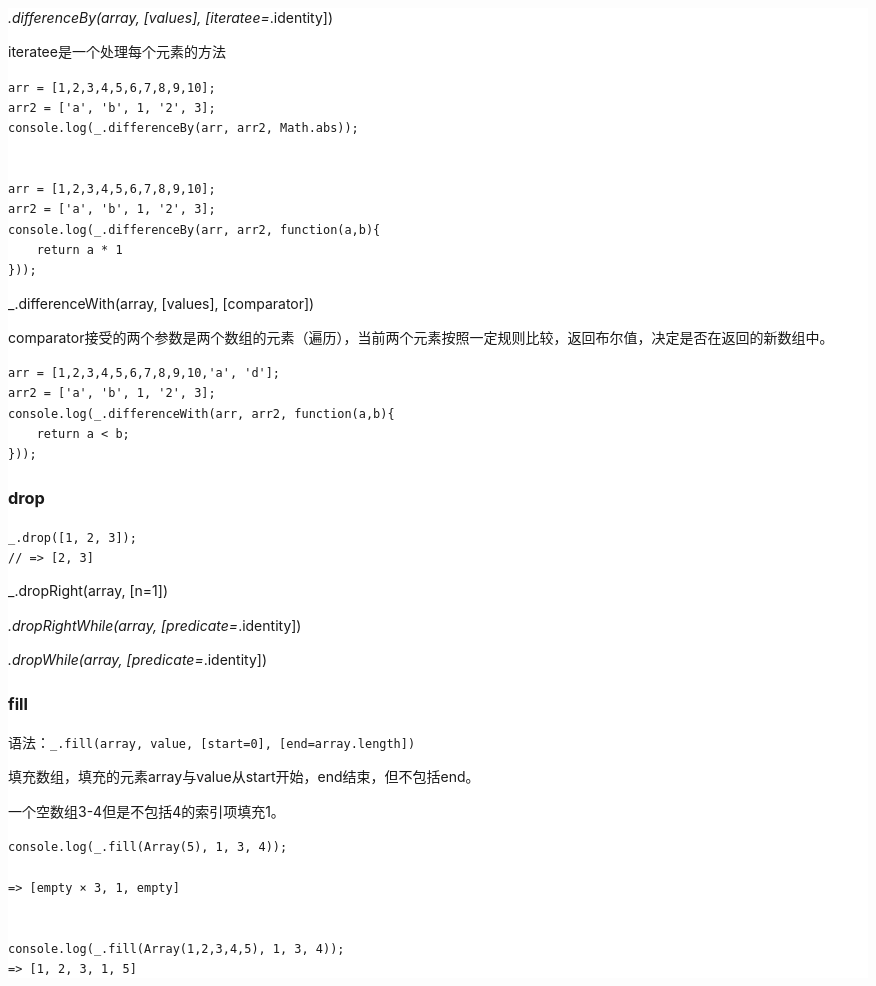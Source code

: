 _.differenceBy(array, [values], [iteratee=_.identity])

iteratee是一个处理每个元素的方法
```
arr = [1,2,3,4,5,6,7,8,9,10];
arr2 = ['a', 'b', 1, '2', 3];
console.log(_.differenceBy(arr, arr2, Math.abs));


arr = [1,2,3,4,5,6,7,8,9,10];
arr2 = ['a', 'b', 1, '2', 3];
console.log(_.differenceBy(arr, arr2, function(a,b){
    return a * 1
}));
```

_.differenceWith(array, [values], [comparator])

comparator接受的两个参数是两个数组的元素（遍历），当前两个元素按照一定规则比较，返回布尔值，决定是否在返回的新数组中。

```
arr = [1,2,3,4,5,6,7,8,9,10,'a', 'd'];
arr2 = ['a', 'b', 1, '2', 3];
console.log(_.differenceWith(arr, arr2, function(a,b){
    return a < b;
}));
```

### drop

```
_.drop([1, 2, 3]);
// => [2, 3]
```

_.dropRight(array, [n=1])

_.dropRightWhile(array, [predicate=_.identity])

_.dropWhile(array, [predicate=_.identity])


### fill

语法：`_.fill(array, value, [start=0], [end=array.length])`

填充数组，填充的元素array与value从start开始，end结束，但不包括end。 

一个空数组3-4但是不包括4的索引项填充1。
```
console.log(_.fill(Array(5), 1, 3, 4));

=> [empty × 3, 1, empty]


console.log(_.fill(Array(1,2,3,4,5), 1, 3, 4));
=> [1, 2, 3, 1, 5]
```
